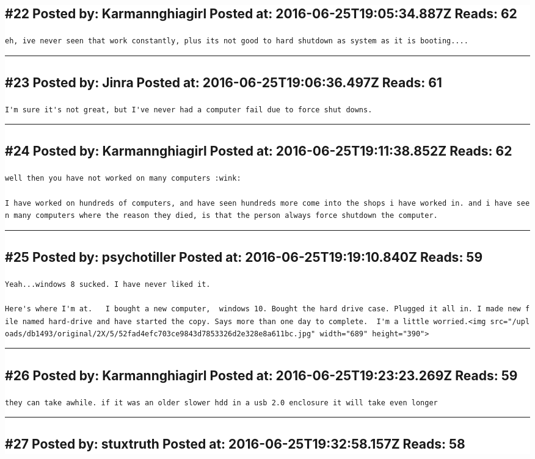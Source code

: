 ## \#22 Posted by: Karmannghiagirl Posted at: 2016-06-25T19:05:34.887Z Reads: 62

```
eh, ive never seen that work constantly, plus its not good to hard shutdown as system as it is booting....
```

---
## \#23 Posted by: Jinra Posted at: 2016-06-25T19:06:36.497Z Reads: 61

```
I'm sure it's not great, but I've never had a computer fail due to force shut downs.
```

---
## \#24 Posted by: Karmannghiagirl Posted at: 2016-06-25T19:11:38.852Z Reads: 62

```
well then you have not worked on many computers :wink:

I have worked on hundreds of computers, and have seen hundreds more come into the shops i have worked in. and i have seen many computers where the reason they died, is that the person always force shutdown the computer.
```

---
## \#25 Posted by: psychotiller Posted at: 2016-06-25T19:19:10.840Z Reads: 59

```
Yeah...windows 8 sucked. I have never liked it. 

Here's where I'm at.   I bought a new computer,  windows 10. Bought the hard drive case. Plugged it all in. I made new file named hard-drive and have started the copy. Says more than one day to complete.  I'm a little worried.<img src="/uploads/db1493/original/2X/5/52fad4efc703ce9843d7853326d2e328e8a611bc.jpg" width="689" height="390">
```

---
## \#26 Posted by: Karmannghiagirl Posted at: 2016-06-25T19:23:23.269Z Reads: 59

```
they can take awhile. if it was an older slower hdd in a usb 2.0 enclosure it will take even longer
```

---
## \#27 Posted by: stuxtruth Posted at: 2016-06-25T19:32:58.157Z Reads: 58
